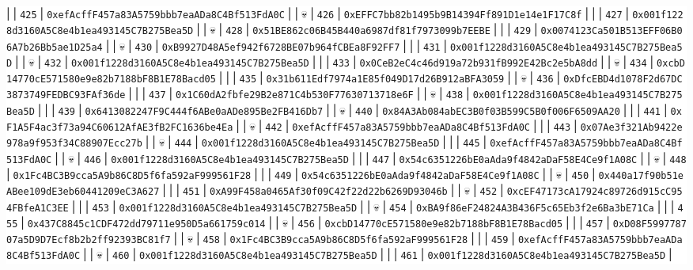 |  | `425` | `0xefAcffF457a83A5759bbb7eaADa8C4Bf513FdA0C` |
| 💀 | `426` | `0xEFFC7bb82b1495b9B14394Ff891D1e14e1F17C8f` |
|  | `427` | `0x001f1228d3160A5C8e4b1ea493145C7B275Bea5D` |
| 💀 | `428` | `0x51BE862c06B45B440a6987df81f7973099b7EEBE` |
|  | `429` | `0x0074123Ca501B513EFF06B06A7b26Bb5ae1D25a4` |
| 💀 | `430` | `0xB9927D48A5ef942f6728BE07b964fCBEa8F92FF7` |
|  | `431` | `0x001f1228d3160A5C8e4b1ea493145C7B275Bea5D` |
| 💀 | `432` | `0x001f1228d3160A5C8e4b1ea493145C7B275Bea5D` |
|  | `433` | `0x0CeB2eC4c46d919a72b931fB992E42Bc2e5bA8dd` |
| 💀 | `434` | `0xcbD14770cE571580e9e82b7188bF8B1E78Bacd05` |
|  | `435` | `0x31b611Edf7974a1E85f049D17d26B912aBFA3059` |
| 💀 | `436` | `0xDfcEBD4d1078F2d67DC3873749FEDBC93FAf36de` |
|  | `437` | `0x1C60dA2fbfe29B2e871C4b530F77630713718e6F` |
| 💀 | `438` | `0x001f1228d3160A5C8e4b1ea493145C7B275Bea5D` |
|  | `439` | `0x6413082247F9C444f6ABe0aADe895Be2FB416Db7` |
| 💀 | `440` | `0x84A3Ab084abEC3B0f03B599C5B0f006F6509AA20` |
|  | `441` | `0xF1A5F4ac3f73a94C60612AfAE3fB2FC1636be4Ea` |
| 💀 | `442` | `0xefAcffF457a83A5759bbb7eaADa8C4Bf513FdA0C` |
|  | `443` | `0x07Ae3f321Ab9422e978a9f953f34C88907Ecc27b` |
| 💀 | `444` | `0x001f1228d3160A5C8e4b1ea493145C7B275Bea5D` |
|  | `445` | `0xefAcffF457a83A5759bbb7eaADa8C4Bf513FdA0C` |
| 💀 | `446` | `0x001f1228d3160A5C8e4b1ea493145C7B275Bea5D` |
|  | `447` | `0x54c6351226bE0aAda9f4842aDaF58E4Ce9f1A08C` |
| 💀 | `448` | `0x1Fc4BC3B9cca5A9b86C8D5f6fa592aF999561F28` |
|  | `449` | `0x54c6351226bE0aAda9f4842aDaF58E4Ce9f1A08C` |
| 💀 | `450` | `0x440a17f90b51eABee109dE3eb60441209eC3A627` |
|  | `451` | `0xA99F458a0465Af30f09C42f22d22b6269D93046b` |
| 💀 | `452` | `0xcEF47173cA17924c89726d915cC954FBfeA1C3EE` |
|  | `453` | `0x001f1228d3160A5C8e4b1ea493145C7B275Bea5D` |
| 💀 | `454` | `0xBA9f86eF24824A3B436F5c65Eb3f2e6Ba3bE71Ca` |
|  | `455` | `0x437C8845c1CDF472dd79711e950D5a661759c014` |
| 💀 | `456` | `0xcbD14770cE571580e9e82b7188bF8B1E78Bacd05` |
|  | `457` | `0xD08F599778707a5D9D7Ecf8b2b2ff92393BC81f7` |
| 💀 | `458` | `0x1Fc4BC3B9cca5A9b86C8D5f6fa592aF999561F28` |
|  | `459` | `0xefAcffF457a83A5759bbb7eaADa8C4Bf513FdA0C` |
| 💀 | `460` | `0x001f1228d3160A5C8e4b1ea493145C7B275Bea5D` |
|  | `461` | `0x001f1228d3160A5C8e4b1ea493145C7B275Bea5D` |